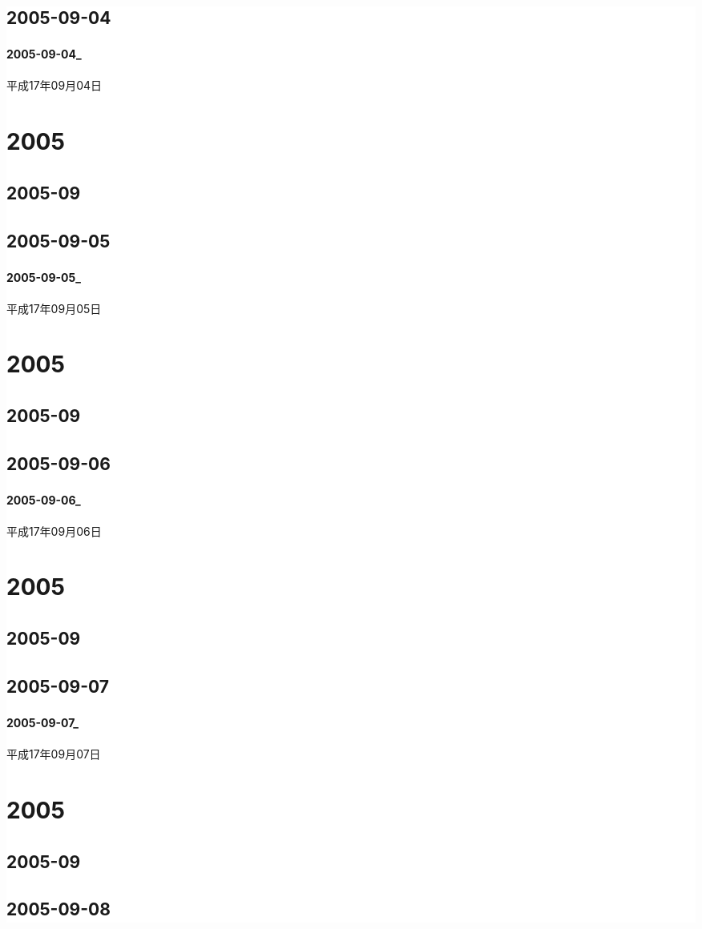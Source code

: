 ## 2005-09-04

#### 2005-09-04_

平成17年09月04日


# 2005

## 2005-09

## 2005-09-05

#### 2005-09-05_

平成17年09月05日


# 2005

## 2005-09

## 2005-09-06

#### 2005-09-06_

平成17年09月06日


# 2005

## 2005-09

## 2005-09-07

#### 2005-09-07_

平成17年09月07日


# 2005

## 2005-09

## 2005-09-08
